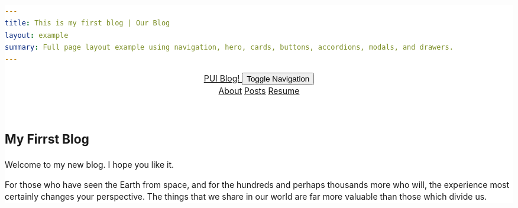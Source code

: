 ```yaml
---
title: This is my first blog | Our Blog
layout: example
summary: Full page layout example using navigation, hero, cards, buttons, accordions, modals, and drawers.
---
```

<style>
    footer {
        position: sticky;
        top: 100vh;
    }
</style>

<header class="site-menu-wrapper p-2 background-dark">
    <div class="block-container flex--justify-center w-100">
        <div class="block block-10 lg-tablet-up-8 flex flex--justify-between">
            <a href="/gallery/blog/" class="site-logo text--size-xxl text-white">
                PUI Blog!
            </a>
            <button class="site-menu-mobile-action text-white">
                <span class="sr-only">Toggle Navigation</span>
                <i aria-hidden="true" focusable="false" class="pi-menu pi-xl"></i>
            </button>
            <nav class="site-menu text-white">
                <a href="/gallery/blog/" class="site-menu__item">About</a>
                <a href="blog-post" class="site-menu__item">Posts</a>
                <a href="/gallery/blog/" class="site-menu__item">Resume</a>
            </nav>
        </div>
    </div>
</header>

<main class="block-container flex--justify-center mb-6">
    <section 
        class="block linear-gradient background-image pos-rel mb-6"
        data-background-image="https://cdn.pixabay.com/photo/2011/12/14/12/17/galaxy-11098__340.jpg"
        data-background-position="center center"
        data-background-size="cover"
        data-background-repeat="no-repeat"
        data-gradient-direction="to right"
        data-gradient-start="var(--dark)"
        data-gradient-stop="transparent"
        data-gradient-fallback="var(--dark)">
        <div class="block-container w-100 flex--justify-center">
            <div class="block-10 lg-tablet-up-8">
                <div class="py-6 pl-3 block-container">
                    <div class="block lg-tablet-up-6">
                        <h1 class="text-white">My Firrst Blog</h1>
                        <p class="text-white mb-0">Welcome to my new blog. I hope you like it.</p>
                    </div>            
                </div>
            </div>
        </div>
    </section>
    <section class="block block-10 lg-tablet-up-8 p-0 mb-6">
For those who have seen the Earth from space, and for the hundreds and perhaps thousands more who will, the experience most certainly changes your perspective. The things that we share in our world are far more valuable than those which divide us.
